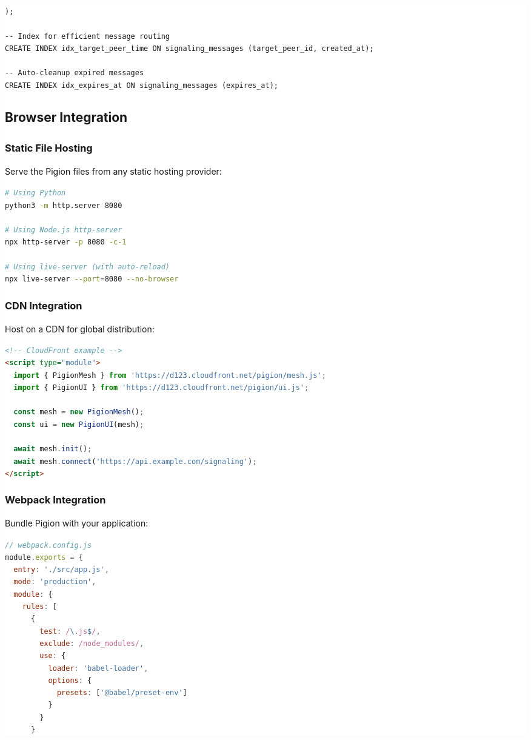 ```
);

-- Index for efficient message routing
CREATE INDEX idx_target_peer_time ON signaling_messages (target_peer_id, created_at);

-- Auto-cleanup expired messages
CREATE INDEX idx_expires_at ON signaling_messages (expires_at);
```

## Browser Integration

### Static File Hosting

Serve the Pigion files from any static hosting provider:

```bash
# Using Python
python3 -m http.server 8080

# Using Node.js http-server
npx http-server -p 8080 -c-1

# Using live-server (with auto-reload)
npx live-server --port=8080 --no-browser
```

### CDN Integration

Host on a CDN for global distribution:

```html
<!-- CloudFront example -->
<script type="module">
  import { PigionMesh } from 'https://d123.cloudfront.net/pigion/mesh.js';
  import { PigionUI } from 'https://d123.cloudfront.net/pigion/ui.js';
  
  const mesh = new PigionMesh();
  const ui = new PigionUI(mesh);
  
  await mesh.init();
  await mesh.connect('https://api.example.com/signaling');
</script>
```

### Webpack Integration

Bundle Pigion with your application:

```javascript
// webpack.config.js
module.exports = {
  entry: './src/app.js',
  mode: 'production',
  module: {
    rules: [
      {
        test: /\.js$/,
        exclude: /node_modules/,
        use: {
          loader: 'babel-loader',
          options: {
            presets: ['@babel/preset-env']
          }
        }
      }
```
